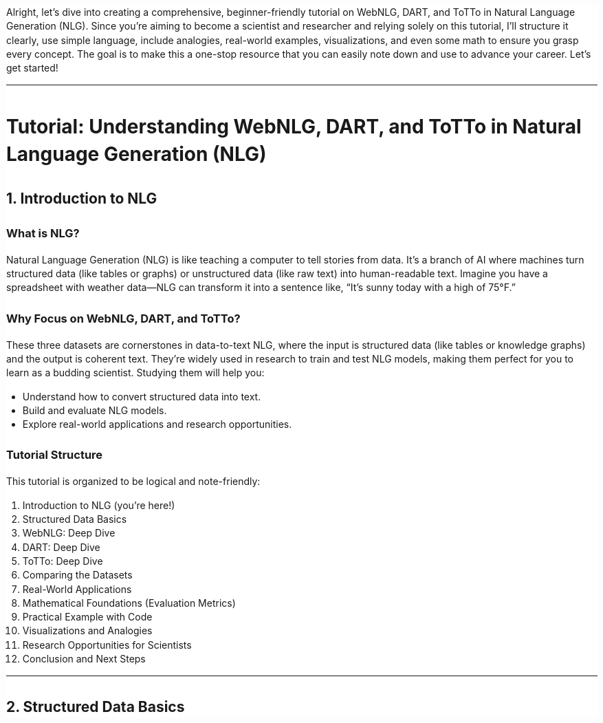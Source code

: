 Alright, let’s dive into creating a comprehensive, beginner-friendly tutorial on WebNLG, DART, and ToTTo in Natural Language Generation (NLG). Since you’re aiming to become a scientist and researcher and relying solely on this tutorial, I’ll structure it clearly, use simple language, include analogies, real-world examples, visualizations, and even some math to ensure you grasp every concept. The goal is to make this a one-stop resource that you can easily note down and use to advance your career. Let’s get started!

---

# Tutorial: Understanding WebNLG, DART, and ToTTo in Natural Language Generation (NLG)

## 1. Introduction to NLG

### What is NLG?

Natural Language Generation (NLG) is like teaching a computer to tell stories from data. It’s a branch of AI where machines turn structured data (like tables or graphs) or unstructured data (like raw text) into human-readable text. Imagine you have a spreadsheet with weather data—NLG can transform it into a sentence like, “It’s sunny today with a high of 75°F.”

### Why Focus on WebNLG, DART, and ToTTo?

These three datasets are cornerstones in data-to-text NLG, where the input is structured data (like tables or knowledge graphs) and the output is coherent text. They’re widely used in research to train and test NLG models, making them perfect for you to learn as a budding scientist. Studying them will help you:

- Understand how to convert structured data into text.
- Build and evaluate NLG models.
- Explore real-world applications and research opportunities.

### Tutorial Structure

This tutorial is organized to be logical and note-friendly:

1. Introduction to NLG (you’re here!)
2. Structured Data Basics
3. WebNLG: Deep Dive
4. DART: Deep Dive
5. ToTTo: Deep Dive
6. Comparing the Datasets
7. Real-World Applications
8. Mathematical Foundations (Evaluation Metrics)
9. Practical Example with Code
10. Visualizations and Analogies
11. Research Opportunities for Scientists
12. Conclusion and Next Steps

---

## 2. Structured Data Basics
